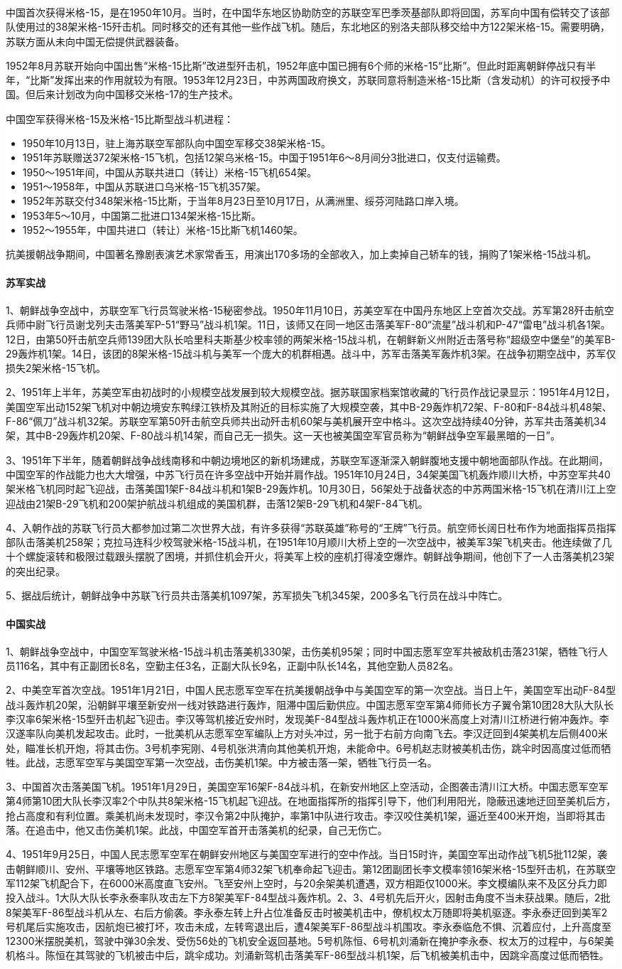 中国首次获得米格-15，是在1950年10月。当时，在中国华东地区协助防空的苏联空军巴季茨基部队即将回国，苏军向中国有偿转交了该部队使用过的38架米格-15歼击机。同时移交的还有其他一些作战飞机。随后，东北地区的别洛夫部队移交给中方122架米格-15。需要明确，苏联方面从未向中国无偿提供武器装备。

1952年8月苏联开始向中国出售“米格-15比斯”改进型歼击机，1952年底中国已拥有6个师的米格-15“比斯”。但此时距离朝鲜停战只有半年，“比斯”发挥出来的作用就较为有限。1953年12月23日，中苏两国政府换文，苏联同意将制造米格-15比斯（含发动机）的许可权授予中国。但后来计划改为向中国移交米格-17的生产技术。

中国空军获得米格-15及米格-15比斯型战斗机进程：

- 1950年10月13日，驻上海苏联空军部队向中国空军移交38架米格-15。
- 1951年苏联赠送372架米格-15飞机，包括12架乌米格-15。中国于1951年6～8月间分3批进口，仅支付运输费。
- 1950～1951年间，中国从苏联共进口（转让）米格-15飞机654架。
- 1951～1958年，中国从苏联进口乌米格-15飞机357架。
- 1952年苏联交付348架米格-15比斯，于当年8月23日至10月17日，从满洲里、绥芬河陆路口岸入境。
- 1953年5～10月，中国第二批进口134架米格-15比斯。
- 1952～1955年，中国共进口（转让）米格-15比斯飞机1460架。

抗美援朝战争期间，中国著名豫剧表演艺术家常香玉，用演出170多场的全部收入，加上卖掉自己轿车的钱，捐购了1架米格-15战斗机。

#### 苏军实战

1、朝鲜战争空战中，苏联空军飞行员驾驶米格-15秘密参战。1950年11月10日，苏美空军在中国丹东地区上空首次交战。苏军第28歼击航空兵师中尉飞行员谢戈列夫击落美军P-51“野马”战斗机1架。11日，该师又在同一地区击落美军F-80“流星”战斗机和P-47“雷电”战斗机各1架。12日，由第50歼击航空兵师139团大队长哈里科夫斯基少校率领的两架米格-15战斗机，在朝鲜新义州附近击落号称“超级空中堡垒”的美军B-29轰炸机1架。14日，该团的8架米格-15战斗机与美军一个庞大的机群相遇。战斗中，苏军击落美军轰炸机3架。在战争初期空战中，苏军仅损失2架米格-15飞机。

2、1951年上半年，苏美空军由初战时的小规模空战发展到较大规模空战。据苏联国家档案馆收藏的飞行员作战记录显示：1951年4月12日，美国空军出动152架飞机对中朝边境安东鸭绿江铁桥及其附近的目标实施了大规模空袭，其中B-29轰炸机72架、F-80和F-84战斗机48架、F-86“佩刀”战斗机32架。苏联空军第50歼击航空兵师共出动歼击机60架与美机展开空中格斗。这次空战持续40分钟，苏军共击落美机34架，其中B-29轰炸机20架、F-80战斗机14架，而自己无一损失。这一天也被美国空军官员称为“朝鲜战争空军最黑暗的一日”。

3、1951年下半年，随着朝鲜战争战线南移和中朝边境地区的新机场建成，苏联空军逐渐深入朝鲜腹地支援中朝地面部队作战。在此期间，中国空军的作战能力也大大增强，中苏飞行员在许多空战中开始并肩作战。1951年10月24日，34架美国飞机轰炸顺川大桥，中苏空军共40架米格飞机同时起飞迎战，击落美国1架F-84战斗机和1架B-29轰炸机。10月30日，56架处于战备状态的中苏两国米格-15飞机在清川江上空迎战由21架B-29飞机和200架护航战斗机组成的美国机群，击落12架B-29飞机和4架F-84飞机。

4、入朝作战的苏联飞行员大都参加过第二次世界大战，有许多获得“苏联英雄”称号的“王牌”飞行员。航空师长阔日杜布作为地面指挥员指挥部队击落美机258架；克拉马连科少校驾驶米格-15战斗机，在1951年10月顺川大桥上空的一次空战中，被美军3架飞机夹击。他连续做了几十个螺旋滚转和极限过载跟头摆脱了困境，并抓住机会开火，将美军上校的座机打得凌空爆炸。朝鲜战争期间，他创下了一人击落美机23架的突出纪录。

5、据战后统计，朝鲜战争中苏联飞行员共击落美机1097架，苏军损失飞机345架，200多名飞行员在战斗中阵亡。

#### 中国实战

1、朝鲜战争空战中，中国空军驾驶米格-15战斗机击落美机330架，击伤美机95架；同时中国志愿军空军共被敌机击落231架，牺牲飞行人员116名，其中有正副团长8名，空勤主任3名，正副大队长9名，正副中队长14名，其他空勤人员82名。

2、中美空军首次空战。1951年1月21日，中国人民志愿军空军在抗美援朝战争中与美国空军的第一次空战。当日上午，美国空军出动F-84型战斗轰炸机20架，沿朝鲜平壤至新安州一线对铁路进行轰炸，阻滞中国后勤供应。中国志愿军空军第4师师长方子翼令第10团28大队大队长李汉率6架米格-15型歼击机起飞迎击。李汉等驾机接近安州时，发现美F-84型战斗轰炸机正在1000米高度上对清川江桥进行俯冲轰炸。李汉遂率队向美机发起攻击。此时，一批美机从志愿军空军编队上方对头冲过，另一批于右前方向南飞去。李汉迂回到4架美机左后侧400米处，瞄准长机开炮，将其击伤。3号机李宪刚、4号机张洪清向其他美机开炮，未能命中。6号机赵志财被美机击伤，跳伞时因高度过低而牺牲。此战，志愿军空军与美国空军第一次空战，击伤美机1架。中方被击落一架，牺牲飞行员一名。

3、中国首次击落美国飞机。1951年1月29日，美国空军16架F-84战斗机，在新安州地区上空活动，企图袭击清川江大桥。中国志愿军空军第4师第10团大队长李汉率2个中队共8架米格-15飞机起飞迎战。在地面指挥所的指挥引导下，他们利用阳光，隐蔽迅速地迂回至美机后方，抢占高度和有利位置。乘美机尚未发现时，李汉令第2中队掩护，率第1中队进行攻击。李汉咬住美机1架，逼近至400米开炮，当即将其击落。在追击中，他又击伤美机1架。此战，中国空军首开击落美机的纪录，自己无伤亡。

4、1951年9月25日，中国人民志愿军空军在朝鲜安州地区与美国空军进行的空中作战。当日15时许，美国空军出动作战飞机5批112架，袭击朝鲜顺川、安州、平壤等地区铁路。志愿军空军第4师32架飞机奉命起飞迎击。第12团副团长李文模率领16架米格-15型歼击机，在苏联空军112架飞机配合下，在6000米高度直飞安州。飞至安州上空时，与20余架美机遭遇，双方相距仅1000米。李文模编队来不及区分兵力即投入战斗。1大队大队长李永泰率队攻击左下方8架美军F-84型战斗轰炸机。2、3、4号机先后开火，因射击角度不当未获战果。随后，2批8架美军F-86型战斗机从左、右后方偷袭。李永泰左转上升占位准备反击时被美机击中，僚机权太万随即将美机驱逐。李永泰迂回到美军2号机尾后实施攻击，因航炮已被打坏，攻击未成，左转弯退出后，遭4架美军F-86型战斗机围攻。李永泰临危不惧、沉着应付，上升高度至12300米摆脱美机，驾驶中弹30余发、受伤56处的飞机安全返回基地。5号机陈恒、6号机刘涌新在掩护李永泰、权太万的过程中，与6架美机格斗。陈恒在其驾驶的飞机被击中后，跳伞成功。刘涌新驾机击落美军F-86型战斗机1架，后飞机被美机击中，因跳伞高度过低而牺牲。
